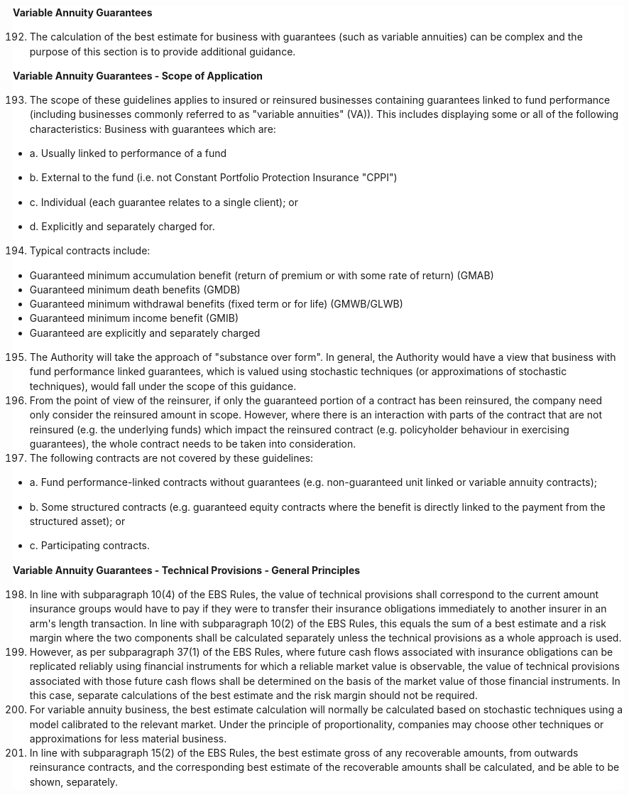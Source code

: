 **Variable Annuity Guarantees**

192. The calculation of the best estimate for business with guarantees (such as variable annuities) can be complex and the purpose of this section is to provide additional guidance.

**Variable Annuity Guarantees - Scope of Application**

193. The scope of these guidelines applies to insured or reinsured businesses containing guarantees linked to fund performance (including businesses commonly referred to as "variable annuities" (VA)). This includes displaying some or all of the following characteristics: Business with guarantees which are:

- a. Usually linked to performance of a fund

- b. External to the fund (i.e. not Constant Portfolio Protection Insurance "CPPI")
- c. Individual (each guarantee relates to a single client); or

- d. Explicitly and separately charged for.

194. Typical contracts include:

- Guaranteed minimum accumulation benefit (return of premium or with some rate of return) (GMAB)
- Guaranteed minimum death benefits (GMDB)
- Guaranteed minimum withdrawal benefits (fixed term or for life) (GMWB/GLWB)
- Guaranteed minimum income benefit (GMIB)
- Guaranteed are explicitly and separately charged

195. The Authority will take the approach of "substance over form". In general, the Authority would have a view that business with fund performance linked guarantees, which is valued using stochastic techniques (or approximations of stochastic techniques), would fall under the scope of this guidance.
196. From the point of view of the reinsurer, if only the guaranteed portion of a contract has been reinsured, the company need only consider the reinsured amount in scope. However, where there is an interaction with parts of the contract that are not reinsured (e.g. the underlying funds) which impact the reinsured contract (e.g. policyholder behaviour in exercising guarantees), the whole contract needs to be taken into consideration.
197. The following contracts are not covered by these guidelines:

- a. Fund performance-linked contracts without guarantees (e.g. non-guaranteed unit linked or variable annuity contracts);

- b. Some structured contracts (e.g. guaranteed equity contracts where the benefit is directly linked to the payment from the structured asset); or

- c. Participating contracts.

**Variable Annuity Guarantees - Technical Provisions - General Principles**

198. In line with subparagraph 10(4) of the EBS Rules, the value of technical provisions shall correspond to the current amount insurance groups would have to pay if they were to transfer their insurance obligations immediately to another insurer in an arm's length transaction. In line with subparagraph 10(2) of the EBS Rules, this equals the sum of a best estimate and a risk margin where the two components shall be calculated separately unless the technical provisions as a whole approach is used.
199. However, as per subparagraph 37(1) of the EBS Rules, where future cash flows associated with insurance obligations can be replicated reliably using financial
instruments for which a reliable market value is observable, the value of technical provisions associated with those future cash flows shall be determined on the basis of the market value of those financial instruments. In this case, separate calculations of the best estimate and the risk margin should not be required.
200. For variable annuity business, the best estimate calculation will normally be calculated based on stochastic techniques using a model calibrated to the relevant market. Under the principle of proportionality, companies may choose other techniques or approximations for less material business.
201. In line with subparagraph 15(2) of the EBS Rules, the best estimate gross of any recoverable amounts, from outwards reinsurance contracts, and the corresponding best estimate of the recoverable amounts shall be calculated, and be able to be shown, separately.
